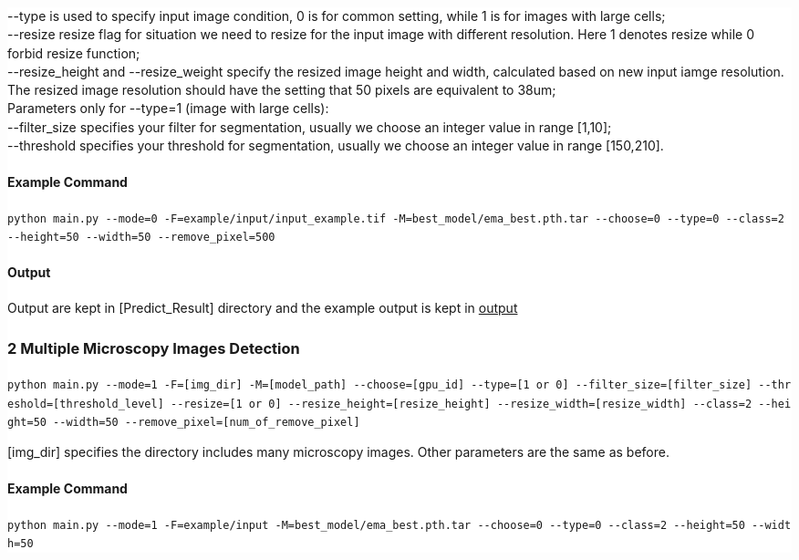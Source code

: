 --type is used to specify input image condition, 0 is for common setting, while 1 is for images with large cells;   
--resize resize flag for situation we need to resize for the input image with different resolution. Here 1 denotes resize while 0 forbid resize function;    
--resize_height and --resize_weight specify the resized image height and width, calculated based on new input iamge resolution. The resized image resolution should have the setting that 50 pixels are equivalent to 38um;    
Parameters only for --type=1 (image with large cells):   
--filter_size specifies your filter for segmentation, usually we choose an integer value in range [1,10];    
--threshold specifies your threshold for segmentation, usually we choose an integer value in range [150,210].


#### Example Command
```
python main.py --mode=0 -F=example/input/input_example.tif -M=best_model/ema_best.pth.tar --choose=0 --type=0 --class=2 --height=50 --width=50 --remove_pixel=500
```
#### Output 
Output are kept in [Predict_Result] directory and the example output is kept in [output](https://github.com/kiharalab/OC_Finder/tree/main/example/output)

### 2 Multiple Microscopy Images Detection
```
python main.py --mode=1 -F=[img_dir] -M=[model_path] --choose=[gpu_id] --type=[1 or 0] --filter_size=[filter_size] --threshold=[threshold_level] --resize=[1 or 0] --resize_height=[resize_height] --resize_width=[resize_width] --class=2 --height=50 --width=50 --remove_pixel=[num_of_remove_pixel]
```
[img_dir] specifies the  directory includes many microscopy images. Other parameters are the same as before.

#### Example Command
```
python main.py --mode=1 -F=example/input -M=best_model/ema_best.pth.tar --choose=0 --type=0 --class=2 --height=50 --width=50
```
